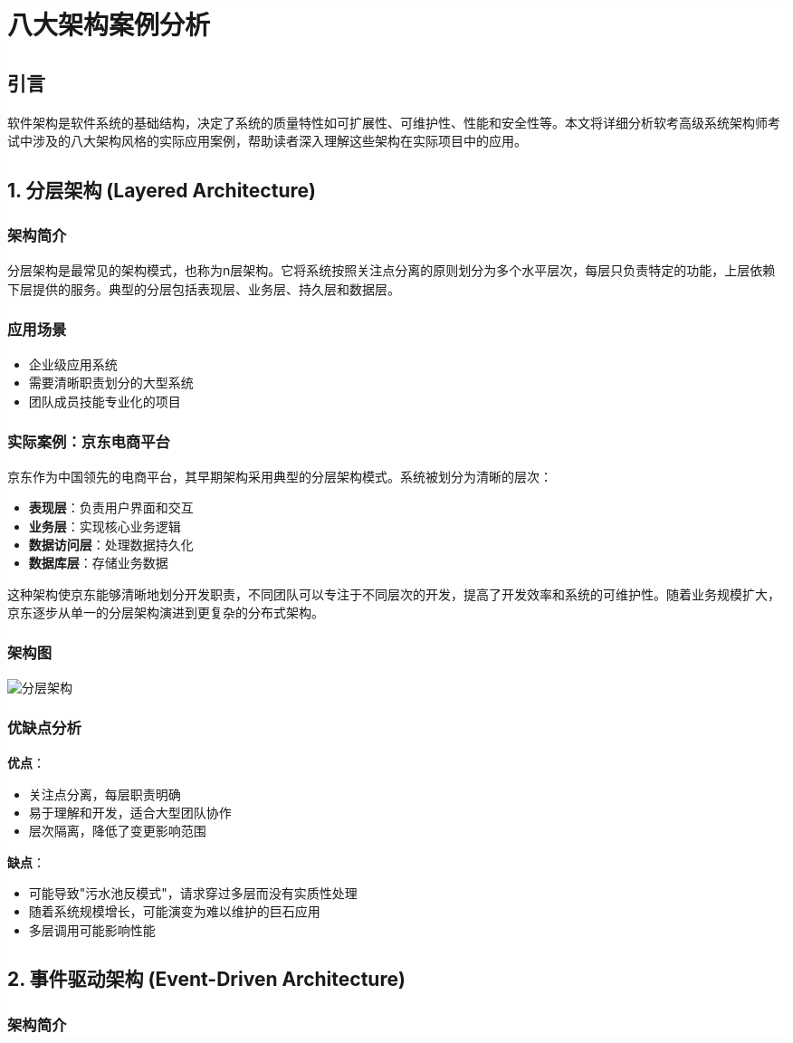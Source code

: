 # 八大架构案例分析

## 引言

软件架构是软件系统的基础结构，决定了系统的质量特性如可扩展性、可维护性、性能和安全性等。本文将详细分析软考高级系统架构师考试中涉及的八大架构风格的实际应用案例，帮助读者深入理解这些架构在实际项目中的应用。

## 1. 分层架构 (Layered Architecture)

### 架构简介

分层架构是最常见的架构模式，也称为n层架构。它将系统按照关注点分离的原则划分为多个水平层次，每层只负责特定的功能，上层依赖下层提供的服务。典型的分层包括表现层、业务层、持久层和数据层。

### 应用场景

- 企业级应用系统
- 需要清晰职责划分的大型系统
- 团队成员技能专业化的项目

### 实际案例：京东电商平台

京东作为中国领先的电商平台，其早期架构采用典型的分层架构模式。系统被划分为清晰的层次：

- **表现层**：负责用户界面和交互
- **业务层**：实现核心业务逻辑
- **数据访问层**：处理数据持久化
- **数据库层**：存储业务数据

这种架构使京东能够清晰地划分开发职责，不同团队可以专注于不同层次的开发，提高了开发效率和系统的可维护性。随着业务规模扩大，京东逐步从单一的分层架构演进到更复杂的分布式架构。

### 架构图
![分层架构](https://chinalhr.github.io/post/software-architecture-patterns/images/layered.png)

### 优缺点分析

**优点**：

- 关注点分离，每层职责明确
- 易于理解和开发，适合大型团队协作
- 层次隔离，降低了变更影响范围

**缺点**：

- 可能导致"污水池反模式"，请求穿过多层而没有实质性处理
- 随着系统规模增长，可能演变为难以维护的巨石应用
- 多层调用可能影响性能

## 2. 事件驱动架构 (Event-Driven Architecture)

### 架构简介
